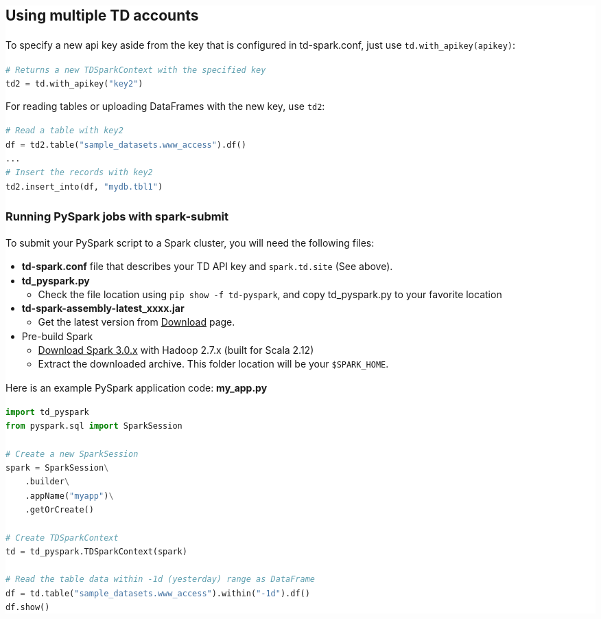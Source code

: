 ## Using multiple TD accounts

To specify a new api key aside from the key that is configured in td-spark.conf, just use `td.with_apikey(apikey)`:

```python
# Returns a new TDSparkContext with the specified key
td2 = td.with_apikey("key2")
```

For reading tables or uploading DataFrames with the new key, use `td2`:

```python
# Read a table with key2
df = td2.table("sample_datasets.www_access").df()
...
# Insert the records with key2
td2.insert_into(df, "mydb.tbl1")
```

### Running PySpark jobs with spark-submit

To submit your PySpark script to a Spark cluster, you will need the following files:

- __td-spark.conf__ file that describes your TD API key and `spark.td.site` (See above).
- __td_pyspark.py__ 
  - Check the file location using `pip show -f td-pyspark`, and copy td_pyspark.py to your favorite location
- __td-spark-assembly-latest_xxxx.jar__
  - Get the latest version from [Download](https://treasure-data.github.io/td-spark/release_notes.html#download) page.
- Pre-build Spark 
  - [Download Spark 3.0.x](https://spark.apache.org/downloads.html) with Hadoop 2.7.x (built for Scala 2.12) 
  - Extract the downloaded archive. This folder location will be your `$SPARK_HOME`.

Here is an example PySpark application code:
__my_app.py__

```python
import td_pyspark
from pyspark.sql import SparkSession

# Create a new SparkSession 
spark = SparkSession\
    .builder\
    .appName("myapp")\
    .getOrCreate()

# Create TDSparkContext
td = td_pyspark.TDSparkContext(spark)

# Read the table data within -1d (yesterday) range as DataFrame
df = td.table("sample_datasets.www_access").within("-1d").df()
df.show()
```
